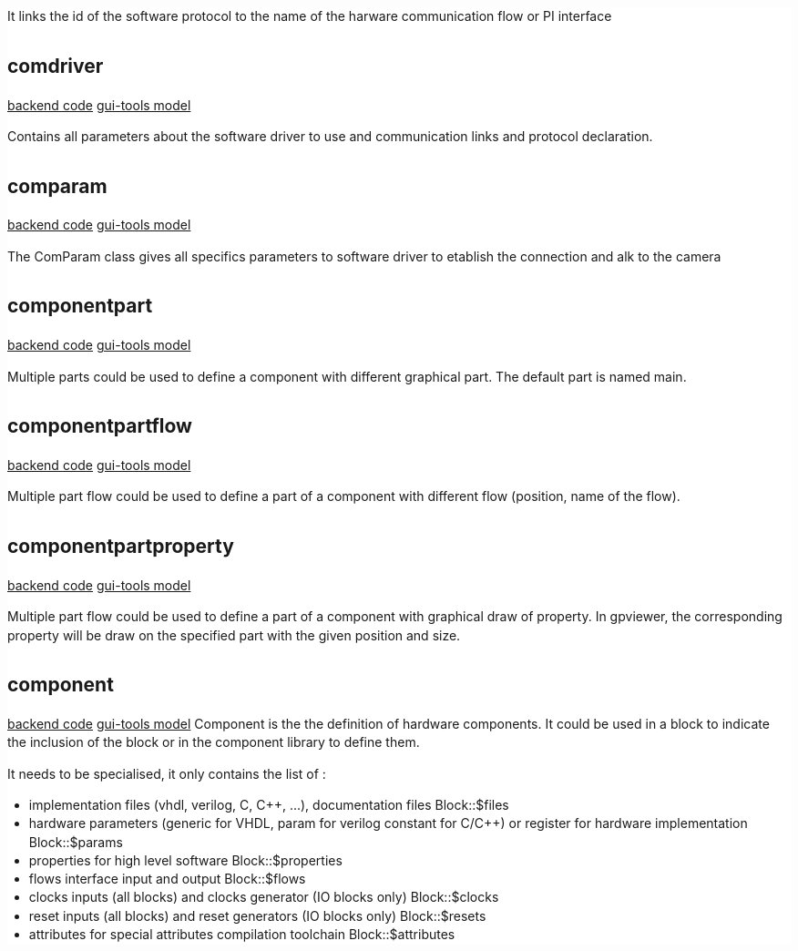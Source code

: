 It links the id of the software protocol to the name of the harware
communication flow or PI interface

## comdriver
[backend code](../scripts/model/comdriver.php) [gui-tools model](../gui-tools/src/gpstudio_lib/model/model_comdriver.h)

Contains all parameters about the software driver to use and communication
links and protocol declaration.

## comparam
[backend code](../scripts/model/comparam.php) [gui-tools model](../gui-tools/src/gpstudio_lib/model/model_comparam.h)

The ComParam class gives all specifics parameters to software driver
to etablish the connection and alk to the camera

## componentpart
[backend code](../scripts/model/componentpart.php) [gui-tools model](../gui-tools/src/gpstudio_lib/model/model_componentpart.h)

Multiple parts could be used to define a component with different graphical part.
The default part is named main.

## componentpartflow
[backend code](../scripts/model/componentpartflow.php) [gui-tools model](../gui-tools/src/gpstudio_lib/model/model_componentpartflow.h)

Multiple part flow could be used to define a part of a component with different
flow (position, name of the flow).

## componentpartproperty
[backend code](../scripts/model/componentpartproperty.php) [gui-tools model](../gui-tools/src/gpstudio_lib/model/model_componentpartproperty.h)

Multiple part flow could be used to define a part of a component with graphical
draw of property. In gpviewer, the corresponding property will be draw on the
specified part with the given position and size.

## component
[backend code](../scripts/model/component.php) [gui-tools model](../gui-tools/src/gpstudio_lib/model/model_component.h)
Component is the the definition of hardware components. It could be
used in a block to indicate the inclusion of the block or in the
component library to define them.

It needs to be specialised, it only contains the list of :

 - implementation files (vhdl, verilog, C, C++, ...), documentation files
Block::$files
 - hardware parameters (generic for VHDL, param for verilog constant for
C/C++) or register for hardware implementation Block::$params
 - properties for high level software Block::$properties
 - flows interface input and output Block::$flows
 - clocks inputs (all blocks) and clocks generator (IO blocks only) Block::$clocks
 - reset inputs (all blocks) and reset generators (IO blocks only) Block::$resets
 - attributes for special attributes compilation toolchain Block::$attributes
